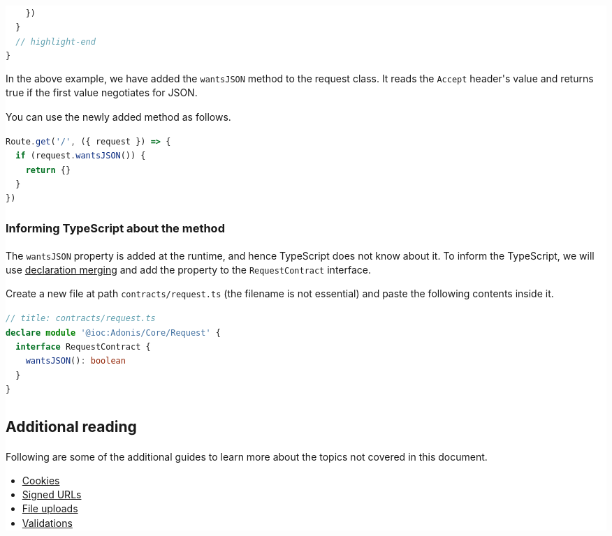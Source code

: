 ```ts
    })
  }
  // highlight-end
}
```

In the above example, we have added the `wantsJSON` method to the request class. It reads the `Accept` header's value and returns true if the first value negotiates for JSON.

You can use the newly added method as follows.

```ts
Route.get('/', ({ request }) => {
  if (request.wantsJSON()) {
    return {}
  }
})
```

### Informing TypeScript about the method

The `wantsJSON` property is added at the runtime, and hence TypeScript does not know about it. To inform the TypeScript, we will use [declaration merging](https://www.typescriptlang.org/docs/handbook/declaration-merging.html#merging-interfaces) and add the property to the `RequestContract` interface.

Create a new file at path `contracts/request.ts` (the filename is not essential) and paste the following contents inside it.

```ts
// title: contracts/request.ts
declare module '@ioc:Adonis/Core/Request' {
  interface RequestContract {
    wantsJSON(): boolean
  }
}
```

## Additional reading

Following are some of the additional guides to learn more about the topics not covered in this document.

- [Cookies](./cookies.md)
- [Signed URLs](../security/signed-urls.md)
- [File uploads](./file-uploads.md)
- [Validations](../validator/introduction.md)
